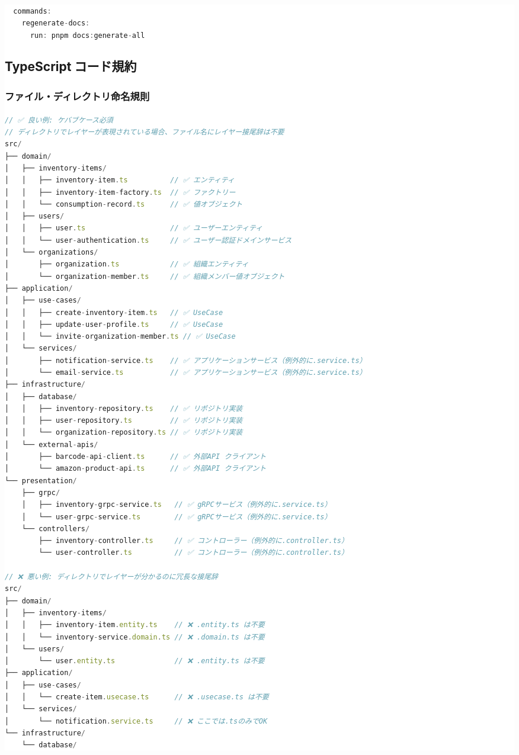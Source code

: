 ```typescript
  commands:
    regenerate-docs:
      run: pnpm docs:generate-all
```

## TypeScript コード規約

### ファイル・ディレクトリ命名規則

```typescript
// ✅ 良い例: ケバブケース必須
// ディレクトリでレイヤーが表現されている場合、ファイル名にレイヤー接尾辞は不要
src/
├── domain/
│   ├── inventory-items/
│   │   ├── inventory-item.ts          // ✅ エンティティ
│   │   ├── inventory-item-factory.ts  // ✅ ファクトリー
│   │   └── consumption-record.ts      // ✅ 値オブジェクト
│   ├── users/
│   │   ├── user.ts                    // ✅ ユーザーエンティティ
│   │   └── user-authentication.ts     // ✅ ユーザー認証ドメインサービス
│   └── organizations/
│       ├── organization.ts            // ✅ 組織エンティティ
│       └── organization-member.ts     // ✅ 組織メンバー値オブジェクト
├── application/
│   ├── use-cases/
│   │   ├── create-inventory-item.ts   // ✅ UseCase
│   │   ├── update-user-profile.ts     // ✅ UseCase
│   │   └── invite-organization-member.ts // ✅ UseCase
│   └── services/
│       ├── notification-service.ts    // ✅ アプリケーションサービス（例外的に.service.ts）
│       └── email-service.ts           // ✅ アプリケーションサービス（例外的に.service.ts）
├── infrastructure/
│   ├── database/
│   │   ├── inventory-repository.ts    // ✅ リポジトリ実装
│   │   ├── user-repository.ts         // ✅ リポジトリ実装
│   │   └── organization-repository.ts // ✅ リポジトリ実装
│   └── external-apis/
│       ├── barcode-api-client.ts      // ✅ 外部API クライアント
│       └── amazon-product-api.ts      // ✅ 外部API クライアント
└── presentation/
    ├── grpc/
    │   ├── inventory-grpc-service.ts   // ✅ gRPCサービス（例外的に.service.ts）
    │   └── user-grpc-service.ts        // ✅ gRPCサービス（例外的に.service.ts）
    └── controllers/
        ├── inventory-controller.ts     // ✅ コントローラー（例外的に.controller.ts）
        └── user-controller.ts          // ✅ コントローラー（例外的に.controller.ts）

// ❌ 悪い例: ディレクトリでレイヤーが分かるのに冗長な接尾辞
src/
├── domain/
│   ├── inventory-items/
│   │   ├── inventory-item.entity.ts    // ❌ .entity.ts は不要
│   │   └── inventory-service.domain.ts // ❌ .domain.ts は不要
│   └── users/
│       └── user.entity.ts              // ❌ .entity.ts は不要
├── application/
│   ├── use-cases/
│   │   └── create-item.usecase.ts      // ❌ .usecase.ts は不要
│   └── services/
│       └── notification.service.ts     // ❌ ここでは.tsのみでOK
└── infrastructure/
    └── database/
```